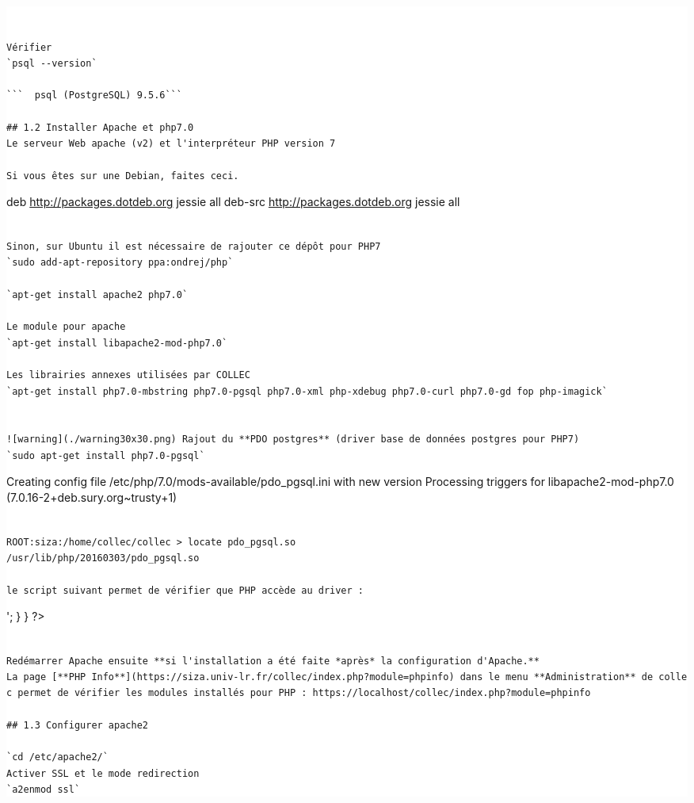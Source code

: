 ```


Vérifier
`psql --version`

```  psql (PostgreSQL) 9.5.6```

## 1.2 Installer Apache et php7.0
Le serveur Web apache (v2) et l'interpréteur PHP version 7

Si vous êtes sur une Debian, faites ceci.
```
deb http://packages.dotdeb.org jessie all
deb-src http://packages.dotdeb.org jessie all
```

Sinon, sur Ubuntu il est nécessaire de rajouter ce dépôt pour PHP7
`sudo add-apt-repository ppa:ondrej/php`

`apt-get install apache2 php7.0`

Le module pour apache
`apt-get install libapache2-mod-php7.0`

Les librairies annexes utilisées par COLLEC
`apt-get install php7.0-mbstring php7.0-pgsql php7.0-xml php-xdebug php7.0-curl php7.0-gd fop php-imagick`


![warning](./warning30x30.png) Rajout du **PDO postgres** (driver base de données postgres pour PHP7)
`sudo apt-get install php7.0-pgsql`

``` 
Creating config file /etc/php/7.0/mods-available/pdo_pgsql.ini with new version
Processing triggers for libapache2-mod-php7.0 (7.0.16-2+deb.sury.org~trusty+1)
```

ROOT:siza:/home/collec/collec > locate pdo_pgsql.so
/usr/lib/php/20160303/pdo_pgsql.so

le script suivant permet de vérifier que PHP accède au driver : 
```
<?php
foreach(get_loaded_extensions() as $extension)
{
    if(strpos(strtolower($extension), 'pdo') !== FALSE)
    {
        echo $extension.'<br/>';
    }
}
?>
```

Redémarrer Apache ensuite **si l'installation a été faite *après* la configuration d'Apache.**
La page [**PHP Info**](https://siza.univ-lr.fr/collec/index.php?module=phpinfo) dans le menu **Administration** de collec permet de vérifier les modules installés pour PHP : https://localhost/collec/index.php?module=phpinfo

## 1.3 Configurer apache2

`cd /etc/apache2/` 
Activer SSL et le mode redirection
`a2enmod ssl`
```